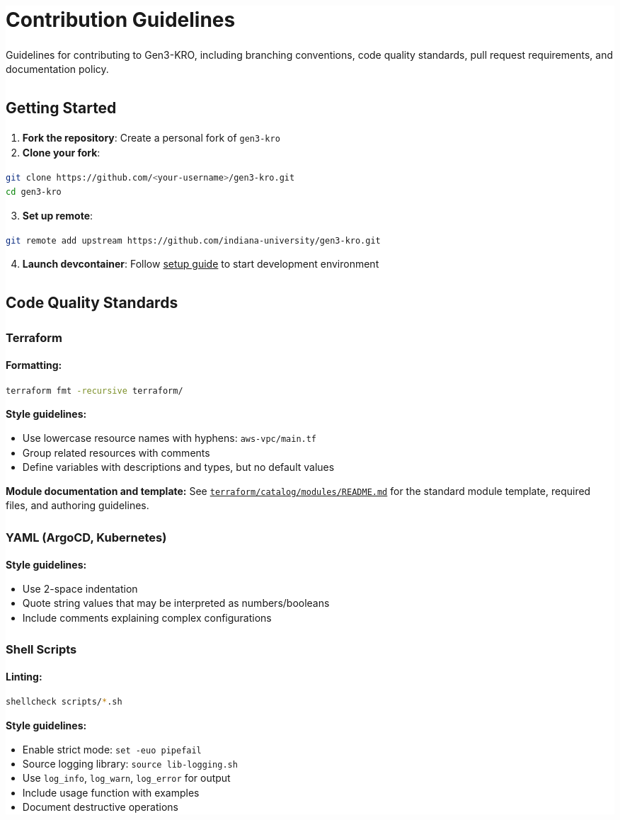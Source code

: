 # Contribution Guidelines

Guidelines for contributing to Gen3-KRO, including branching conventions, code quality standards, pull request requirements, and documentation policy.

## Getting Started

1. **Fork the repository**: Create a personal fork of `gen3-kro`
2. **Clone your fork**:
```bash
git clone https://github.com/<your-username>/gen3-kro.git
cd gen3-kro
```
3. **Set up remote**:
```bash
git remote add upstream https://github.com/indiana-university/gen3-kro.git
```
4. **Launch devcontainer**: Follow [setup guide](setup.md) to start development environment

## Code Quality Standards

### Terraform

**Formatting:**
```bash
terraform fmt -recursive terraform/
```

**Style guidelines:**
- Use lowercase resource names with hyphens: `aws-vpc/main.tf`
- Group related resources with comments
- Define variables with descriptions and types, but no default values

**Module documentation and template:**
See [`terraform/catalog/modules/README.md`](../terraform/catalog/modules/README.md) for the standard module template, required files, and authoring guidelines.

### YAML (ArgoCD, Kubernetes)

**Style guidelines:**
- Use 2-space indentation
- Quote string values that may be interpreted as numbers/booleans
- Include comments explaining complex configurations

### Shell Scripts

**Linting:**
```bash
shellcheck scripts/*.sh
```

**Style guidelines:**
- Enable strict mode: `set -euo pipefail`
- Source logging library: `source lib-logging.sh`
- Use `log_info`, `log_warn`, `log_error` for output
- Include usage function with examples
- Document destructive operations
